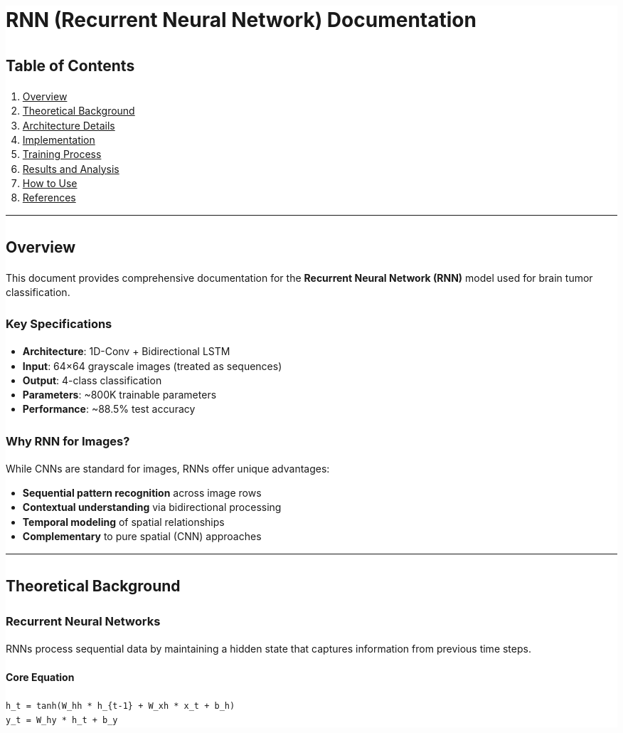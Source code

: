 # RNN (Recurrent Neural Network) Documentation

## Table of Contents
1. [Overview](#overview)
2. [Theoretical Background](#theoretical-background)
3. [Architecture Details](#architecture-details)
4. [Implementation](#implementation)
5. [Training Process](#training-process)
6. [Results and Analysis](#results-and-analysis)
7. [How to Use](#how-to-use)
8. [References](#references)

---

## Overview

This document provides comprehensive documentation for the **Recurrent Neural Network (RNN)** model used for brain tumor classification.

### Key Specifications
- **Architecture**: 1D-Conv + Bidirectional LSTM
- **Input**: 64×64 grayscale images (treated as sequences)
- **Output**: 4-class classification
- **Parameters**: ~800K trainable parameters
- **Performance**: ~88.5% test accuracy

### Why RNN for Images?

While CNNs are standard for images, RNNs offer unique advantages:
- **Sequential pattern recognition** across image rows
- **Contextual understanding** via bidirectional processing
- **Temporal modeling** of spatial relationships
- **Complementary** to pure spatial (CNN) approaches

---

## Theoretical Background

### Recurrent Neural Networks

RNNs process sequential data by maintaining a hidden state that captures information from previous time steps.

#### Core Equation

```
h_t = tanh(W_hh * h_{t-1} + W_xh * x_t + b_h)
y_t = W_hy * h_t + b_y
```
